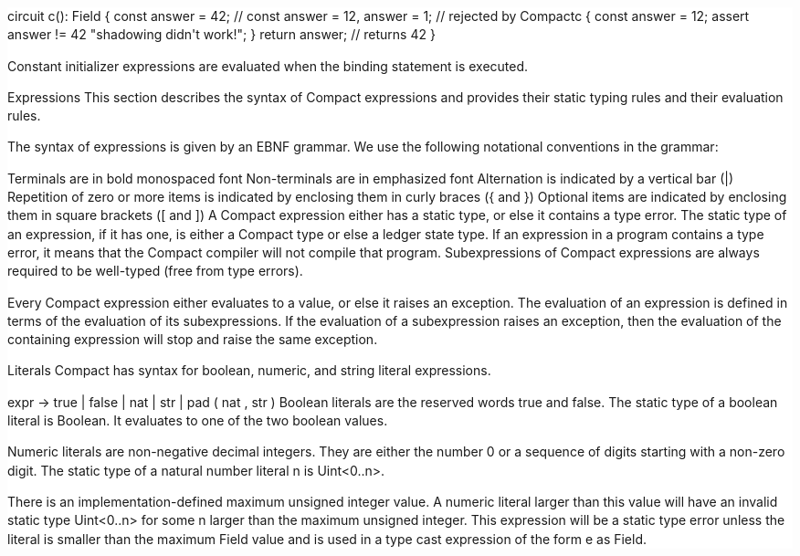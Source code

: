 circuit c(): Field {
  const answer = 42;
  // const answer = 12, answer = 1; // rejected by Compactc
  {
    const answer = 12;
    assert answer != 42 "shadowing didn't work!";
  }
  return answer; // returns 42
}

Constant initializer expressions are evaluated when the binding statement is executed.

Expressions
This section describes the syntax of Compact expressions and provides their static typing rules and their evaluation rules.

The syntax of expressions is given by an EBNF grammar. We use the following notational conventions in the grammar:

Terminals are in bold monospaced font
Non-terminals are in emphasized font
Alternation is indicated by a vertical bar (|)
Repetition of zero or more items is indicated by enclosing them in curly braces ({ and })
Optional items are indicated by enclosing them in square brackets ([ and ])
A Compact expression either has a static type, or else it contains a type error. The static type of an expression, if it has one, is either a Compact type or else a ledger state type. If an expression in a program contains a type error, it means that the Compact compiler will not compile that program. Subexpressions of Compact expressions are always required to be well-typed (free from type errors).

Every Compact expression either evaluates to a value, or else it raises an exception. The evaluation of an expression is defined in terms of the evaluation of its subexpressions. If the evaluation of a subexpression raises an exception, then the evaluation of the containing expression will stop and raise the same exception.

Literals
Compact has syntax for boolean, numeric, and string literal expressions.

expr  	→	  true
 	|	  false
 	|	  nat
 	|	  str
 	|	  pad  (  nat  ,  str  )
Boolean literals are the reserved words true and false. The static type of a boolean literal is Boolean. It evaluates to one of the two boolean values.

Numeric literals are non-negative decimal integers. They are either the number 0 or a sequence of digits starting with a non-zero digit. The static type of a natural number literal n is Uint<0..n>.

There is an implementation-defined maximum unsigned integer value. A numeric literal larger than this value will have an invalid static type Uint<0..n> for some n larger than the maximum unsigned integer. This expression will be a static type error unless the literal is smaller than the maximum Field value and is used in a type cast expression of the form e as Field.
